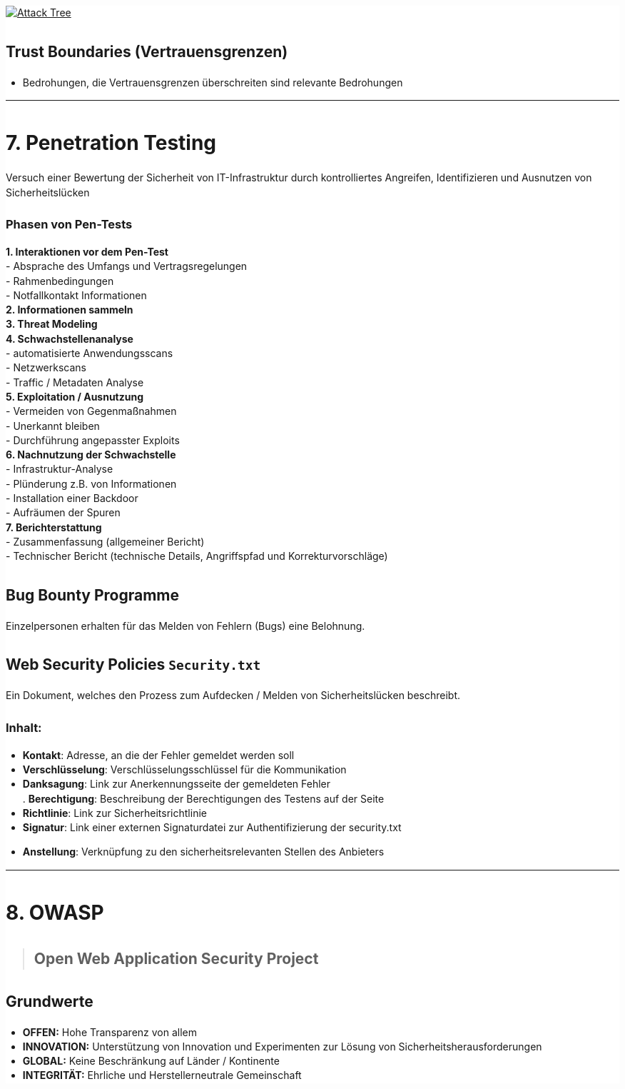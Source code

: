 <p><a href="https://github.com/LeonStoldt/it-security-lecture/raw/master/slides/images/01-07-threat_modeling/paper-attacktrees-fig2.gif"><img src="https://github.com/LeonStoldt/it-security-lecture/raw/master/slides/images/01-07-threat_modeling/paper-attacktrees-fig2.gif" alt="Attack Tree"></a></p>
<h2 id="trust-boundaries-vertrauensgrenzen">Trust Boundaries (Vertrauensgrenzen)</h2>
<ul>
<li>Bedrohungen, die Vertrauensgrenzen überschreiten sind relevante Bedrohungen</li>
</ul>
<hr>
<h1 id="penetration-testing">7. Penetration Testing</h1>
<p>Versuch einer Bewertung der Sicherheit von IT-Infrastruktur durch kontrolliertes Angreifen, Identifizieren und Ausnutzen von Sicherheitslücken</p>
<h3 id="phasen-von-pen-tests">Phasen von Pen-Tests</h3>
<p><strong>1. Interaktionen vor dem Pen-Test</strong><br>
-	Absprache des Umfangs und Vertragsregelungen<br>
-	Rahmenbedingungen<br>
-	Notfallkontakt Informationen<br>
<strong>2. Informationen sammeln</strong><br>
<strong>3. Threat Modeling</strong><br>
<strong>4. Schwachstellenanalyse</strong><br>
-	automatisierte Anwendungsscans<br>
-	Netzwerkscans<br>
-	Traffic / Metadaten Analyse<br>
<strong>5. Exploitation / Ausnutzung</strong><br>
-	Vermeiden von Gegenmaßnahmen<br>
-	Unerkannt bleiben<br>
-	Durchführung angepasster Exploits<br>
<strong>6. Nachnutzung der Schwachstelle</strong><br>
-	Infrastruktur-Analyse<br>
-	Plünderung z.B. von Informationen<br>
-	Installation einer Backdoor<br>
-	Aufräumen der Spuren<br>
<strong>7. Berichterstattung</strong><br>
-	Zusammenfassung (allgemeiner Bericht)<br>
-	Technischer Bericht (technische Details, Angriffspfad und Korrekturvorschläge)</p>
<h2 id="bug-bounty-programme">Bug Bounty Programme</h2>
<p>Einzelpersonen erhalten für das Melden von Fehlern (Bugs) eine Belohnung.</p>
<h2 id="web-security-policies-security.txt">Web Security Policies <code>Security.txt</code></h2>
<p>Ein Dokument, welches den Prozess zum Aufdecken / Melden von Sicherheitslücken beschreibt.</p>
<h3 id="inhalt">Inhalt:</h3>
<ul>
<li><strong>Kontakt</strong>: Adresse, an die der Fehler gemeldet werden soll</li>
<li><strong>Verschlüsselung</strong>: Verschlüsselungsschlüssel für die Kommunikation</li>
<li><strong>Danksagung</strong>: Link zur Anerkennungsseite der gemeldeten Fehler<br>
. <strong>Berechtigung</strong>: Beschreibung der Berechtigungen des Testens auf der Seite</li>
<li><strong>Richtlinie</strong>: Link zur Sicherheitsrichtlinie</li>
<li><strong>Signatur</strong>: Link einer externen Signaturdatei zur Authentifizierung der security.txt</li>
</ul>
<ul>
<li><strong>Anstellung</strong>: Verknüpfung zu den sicherheitsrelevanten Stellen des Anbieters</li>
</ul>
<hr>
<h1 id="owasp">8. OWASP</h1>
<blockquote>
<h2 id="open-web-application-security-project">Open Web Application Security Project</h2>
</blockquote>
<h2 id="grundwerte">Grundwerte</h2>
<ul>
<li><strong>OFFEN:</strong> Hohe Transparenz von allem</li>
<li><strong>INNOVATION:</strong> Unterstützung von Innovation und Experimenten zur Lösung von Sicherheitsherausforderungen</li>
<li><strong>GLOBAL:</strong> Keine Beschränkung auf Länder / Kontinente</li>
<li><strong>INTEGRITÄT:</strong> Ehrliche und Herstellerneutrale Gemeinschaft</li>
</ul>